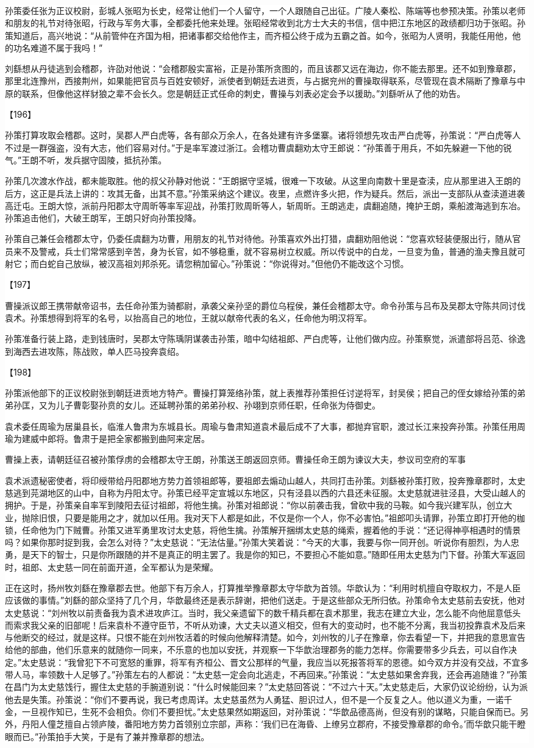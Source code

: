 

孙策委任张为正议校尉，彭城人张昭为长史，经常让他们一个人留守，一个人跟随自己出征。广陵人秦松、陈端等也参预决策。孙策以老师和朋友的礼节对待张昭，行政与军务大事，全都委托他来处理。张昭经常收到北方士大夫的书信，信中把江东地区的政绩都归功于张昭。孙策知道后，高兴地说：“从前管仲在齐国为相，把诸事都交给他作主，而齐桓公终于成为五霸之首。如今，张昭为人贤明，我能任用他，他的功名难道不属于我吗！”

刘繇想从丹徒逃到会稽郡，许劭对他说：“会稽郡殷实富裕，正是孙策所贪图的，而且该郡又远在海边，你不能去那里。还不如到豫章郡，那里北连豫州，西接荆州，如果能把官员与百姓安顿好，派使者到朝廷去进贡，与占据兖州的曹操取得联系，尽管现在袁术隔断了豫章与中原的联系，但像他这样豺狼之辈不会长久。您是朝廷正式任命的刺史，曹操与刘表必定会予以援助。”刘繇听从了他的劝告。



【196】

孙策打算攻取会稽郡。这时，吴郡人严白虎等，各有部众万余人，在各处建有许多堡寨。诸将领想先攻击严白虎等，孙策说：“严白虎等人不过是一群强盗，没有大志，他们容易对付。”于是率军渡过浙江。会稽功曹虞翻劝太守王郎说：“孙策善于用兵，不如先躲避一下他的锐气。”王朗不听，发兵据守固陵，抵抗孙策。

孙策几次渡水作战，都未能取胜。他的叔父孙静对他说：“王朗据守坚城，很难一下攻破。从这里向南数十里是查渎，应从那里进入王朗的后方，这正是兵法上讲的：攻其无备，出其不意。”孙策采纳这个建议。夜里，点燃许多火把，作为疑兵。然后，派出一支部队从查渎道进袭高迁屯。王朗大惊，派前丹阳郡太守周昕等率军迎战，孙策打败周昕等人，斩周昕。王朗逃走，虞翻追随，掩护王朗，乘船渡海逃到东冶。孙策追击他们，大破王朗军，王朗只好向孙策投降。

孙策自己兼任会稽郡太守，仍委任虞翻为功曹，用朋友的礼节对待他。孙策喜欢外出打猎，虞翻劝阻他说：“您喜欢轻装便服出行，随从官员来不及警戒，兵士们常常感到辛苦，身为长官，如不够稳重，就不容易树立权威。所以传说中的白龙，一旦变为鱼，普通的渔夫豫且就可射它；而白蛇自己放纵，被汉高祖刘邦杀死。请您稍加留心。”孙策说：“你说得对。”但他仍不能改这个习惯。

【197】

曹操派议郎王携带献帝诏书，去任命孙策为骑都尉，承袭父亲孙坚的爵位乌程侯，兼任会稽郡太守。命令孙策与吕布及吴郡太守陈共同讨伐袁术。孙策想得到将军的名号，以抬高自己的地位，王就以献帝代表的名义，任命他为明汉将军。



孙策准备行装上路，走到钱唐时，吴郡太守陈瑀阴谋袭击孙策，暗中勾结祖郎、严白虎等，让他们做内应。孙策察觉，派遣部将吕范、徐逸到海西去进攻陈，陈战败，单人匹马投奔袁绍。

【198】

孙策派他部下的正议校尉张到朝廷进贡地方特产。曹操打算笼络孙策，就上表推荐孙策担任讨逆将军，封吴侯；把自己的侄女嫁给孙策的弟弟孙匡，又为儿子曹彰娶孙贲的女儿。还延聘孙策的弟弟孙权、孙翊到京师任职，任命张为侍御史。



袁术委任周瑜为居巢县长，临淮人鲁肃为东城县长。周瑜与鲁肃知道袁术最后成不了大事，都抛弃官职，渡过长江来投奔孙策。孙策任用周瑜为建威中郎将。鲁肃于是把全家都搬到曲阿来定居。



曹操上表，请朝廷征召被孙策俘虏的会稽郡太守王朗，孙策送王朗返回京师。曹操任命王朗为谏议大夫，参议司空府的军事



袁术派遗秘密使者，将印绶带给丹阳郡地方势力首领祖郎等，要祖郎去煽动山越人，共同打击孙策。刘繇被孙策打败，投奔豫章郡时，太史慈逃到芫湖地区的山中，自称为丹阳太守。孙策已经平定宣城以东地区，只有泾县以西的六县还未征服。太史慈就进驻泾县，大受山越人的拥护。于是，孙策亲自率军到陵阳去征讨祖郎，将他生擒。孙策对祖郎说：“你以前袭击我，曾砍中我的马鞍。如今我兴建军队，创立大业，抛除旧恨，只要是能用之才，就加以任用。我对天下人都是如此，不仅是你一个人，你不必害怕。”祖郎叩头请罪，孙策立即打开他的枷锁，任命他为门下贼曹。孙策又进军勇里攻讨太史慈，将他生擒。孙策解开捆绑太史慈的绳索，握着他的手说：“还记得神亭相遇时的情景吗？如果你那时捉到我，会怎么对待？”太史慈说：“无法估量。”孙策大笑着说：“今天的大事，我要与你一同开创。听说你有胆烈，为人忠勇，是天下的智士，只是你所跟随的并不是真正的明主罢了。我是你的知已，不要担心不能如意。”随即任用太史慈为门下督。孙策大军返回时，祖郎、太史慈一同在前面开道，全军都认为是荣耀。



正在这时，扬州牧刘繇在豫章郡去世。他部下有万余人，打算推举豫章郡太守华歆为首领。华歆认为：“利用时机擅自夺取权力，不是人臣应该做的事情。”刘繇的部众坚持了几个月，华歆最终还是表示辞谢，把他们送走。于是这些部众无所归依。孙策命令太史慈前去安抚，他对太史慈说：“刘州牧以前责备我为袁术进攻庐江。当时，我父亲遗留下的数千精兵都在袁术那里，我志在建立大业，怎么能不向他屈意低头而索求我父亲的旧部呢！后来袁朴不遵守臣节，不听从劝谏，大丈夫以道义相交，但有大的变动时，也不能不分离，我当初投靠袁术及后来与他断交的经过，就是这样。只恨不能在刘州牧活着的时候向他解释清楚。如今，刘州牧的儿子在豫章，你去看望一下，并把我的意思宣告给他的部曲，他们乐意来的就随你一同来，不乐意的也加以安抚，并观察一下华歆治理郡务的能力怎样。你需要带多少兵去，可以自作决定。”太史慈说：“我曾犯下不可宽怒的重罪，将军有齐桓公、晋文公那样的气量，我应当以死报答将军的恩德。如今双方并没有交战，不宜多带人马，率领数十人足够了。”孙策左右的人都说：“太史慈一定会向北逃走，不再回来。”孙策说：“太史慈如果舍弃我，还会再追随谁？”孙策在昌门为太史慈饯行，握住太史慈的手腕道别说：“什么时候能回来？”太史慈回答说：“不过六十天。”太史慈走后，大家仍议论纷纷，认为派他去是失策。孙策说：“你们不要再说，我已考虑周详。太史慈虽然为人勇猛、胆识过人，但不是一个反复之人。他以道义为重，一诺千金，一旦视作知已，生死不会相负。你们不要担忧。”太史慈果然如期返回，对孙策说：“华歆品德高尚，但没有别的谋略，只能自保而已。另外，丹阳人僮芝擅自占领庐陵，番阳地方势力首领别立宗部，声称：‘我们已在海昏、上缭另立郡府，不接受豫章郡的命令。’而华歆只能干瞪眼而已。”孙策拍手大笑，于是有了兼并豫章郡的想法。


